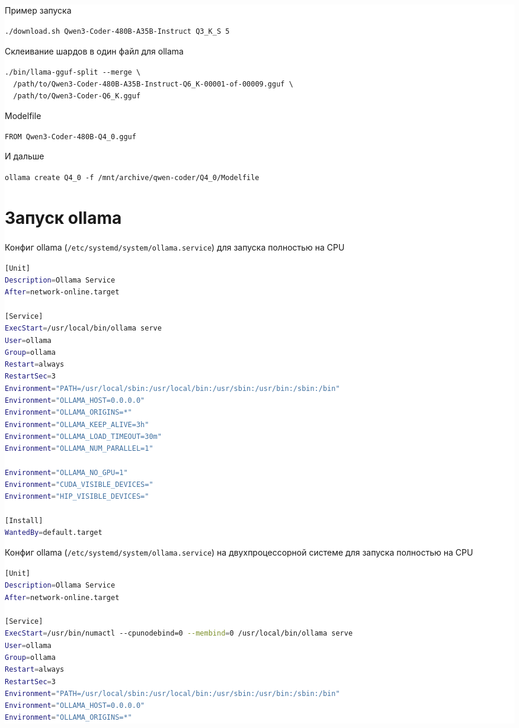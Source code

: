 Пример запуска
```shell
./download.sh Qwen3-Coder-480B-A35B-Instruct Q3_K_S 5
```

Склеивание шардов в один файл для ollama
```shell
./bin/llama-gguf-split --merge \
  /path/to/Qwen3-Coder-480B-A35B-Instruct-Q6_K-00001-of-00009.gguf \
  /path/to/Qwen3-Coder-Q6_K.gguf
```

Modelfile
```
FROM Qwen3-Coder-480B-Q4_0.gguf
```
И дальше
```
ollama create Q4_0 -f /mnt/archive/qwen-coder/Q4_0/Modelfile
```

# Запуск ollama

Конфиг ollama (`/etc/systemd/system/ollama.service`) для запуска полностью на CPU 
```bash
[Unit]
Description=Ollama Service
After=network-online.target

[Service]
ExecStart=/usr/local/bin/ollama serve
User=ollama
Group=ollama
Restart=always
RestartSec=3
Environment="PATH=/usr/local/sbin:/usr/local/bin:/usr/sbin:/usr/bin:/sbin:/bin"
Environment="OLLAMA_HOST=0.0.0.0"
Environment="OLLAMA_ORIGINS=*"
Environment="OLLAMA_KEEP_ALIVE=3h"
Environment="OLLAMA_LOAD_TIMEOUT=30m"
Environment="OLLAMA_NUM_PARALLEL=1"

Environment="OLLAMA_NO_GPU=1"
Environment="CUDA_VISIBLE_DEVICES="
Environment="HIP_VISIBLE_DEVICES="

[Install]
WantedBy=default.target
```

Конфиг ollama (`/etc/systemd/system/ollama.service`) на двухпроцессорной системе для запуска полностью на CPU 
```bash
[Unit]
Description=Ollama Service
After=network-online.target

[Service]
ExecStart=/usr/bin/numactl --cpunodebind=0 --membind=0 /usr/local/bin/ollama serve
User=ollama
Group=ollama
Restart=always
RestartSec=3
Environment="PATH=/usr/local/sbin:/usr/local/bin:/usr/sbin:/usr/bin:/sbin:/bin"
Environment="OLLAMA_HOST=0.0.0.0"
Environment="OLLAMA_ORIGINS=*"
```